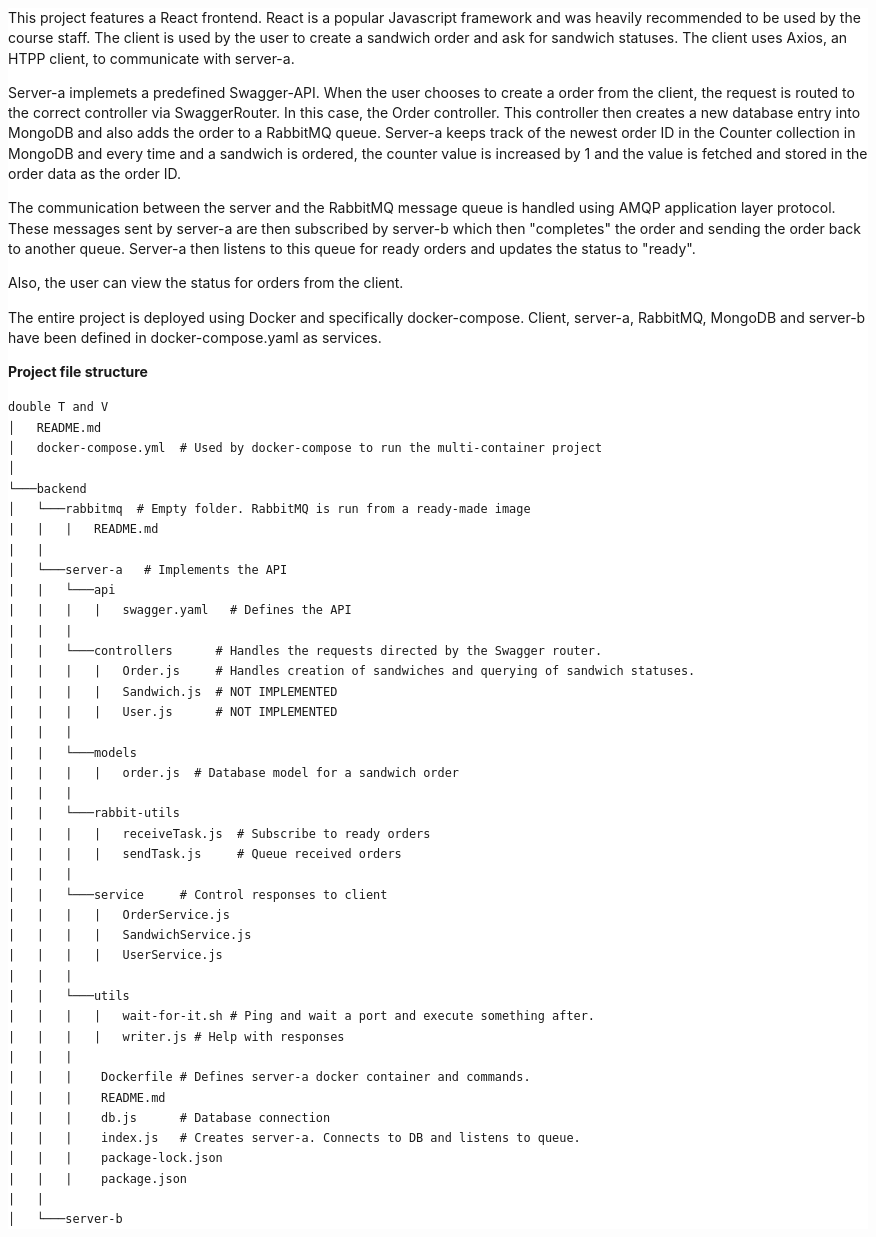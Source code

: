 This project features a React frontend. React is a popular Javascript framework and was heavily recommended to be used by the course staff. The client is used by the user to create a sandwich order and ask for sandwich statuses. The client uses Axios, an HTPP client, to communicate with server-a. 

Server-a implemets a predefined Swagger-API. When the user chooses to create a order from the client, the request is routed to the correct controller via SwaggerRouter. In this case, the Order controller. This controller then creates a new database entry into MongoDB and also adds the order to a RabbitMQ queue. 
Server-a keeps track of the newest order ID in the Counter collection in MongoDB and every time and a sandwich is ordered, the counter value is increased by 1 and the value is fetched and stored in the order data as the order ID.

The communication between the server and the RabbitMQ message queue is handled using AMQP application layer protocol. These messages sent by server-a are then subscribed by server-b which then "completes" the order and sending the order back to another queue. Server-a then listens to this queue for ready orders and updates the status to "ready". 

Also, the user can view the status for orders from the client.

The entire project is deployed using Docker and specifically docker-compose. Client, server-a, RabbitMQ, MongoDB and server-b  have been defined in docker-compose.yaml as services. 


**Project file structure**
```
double T and V
│   README.md
│   docker-compose.yml  # Used by docker-compose to run the multi-container project
│
└───backend
│   └───rabbitmq  # Empty folder. RabbitMQ is run from a ready-made image
|   |   |   README.md
|   |
│   └───server-a   # Implements the API
|   |   └───api                    
|   |   |   |   swagger.yaml   # Defines the API
|   |   |   
│   |   └───controllers      # Handles the requests directed by the Swagger router.
|   |   |   |   Order.js     # Handles creation of sandwiches and querying of sandwich statuses.
|   |   |   |   Sandwich.js  # NOT IMPLEMENTED
|   |   |   |   User.js      # NOT IMPLEMENTED
|   |   |   
|   |   └───models
|   |   |   |   order.js  # Database model for a sandwich order
|   |   |   
|   |   └───rabbit-utils
|   |   |   |   receiveTask.js  # Subscribe to ready orders
|   |   |   |   sendTask.js     # Queue received orders
|   |   |   
│   |   └───service     # Control responses to client 
|   |   |   |   OrderService.js
|   |   |   |   SandwichService.js
|   |   |   |   UserService.js
|   |   |   
|   |   └───utils
|   |   |   |   wait-for-it.sh # Ping and wait a port and execute something after.
|   |   |   |   writer.js # Help with responses
|   |   |   
|   |   |    Dockerfile # Defines server-a docker container and commands.
│   |   |    README.md
|   |   |    db.js      # Database connection
|   |   |    index.js   # Creates server-a. Connects to DB and listens to queue.
│   |   |    package-lock.json
|   |   |    package.json
|   |   
│   └───server-b
```